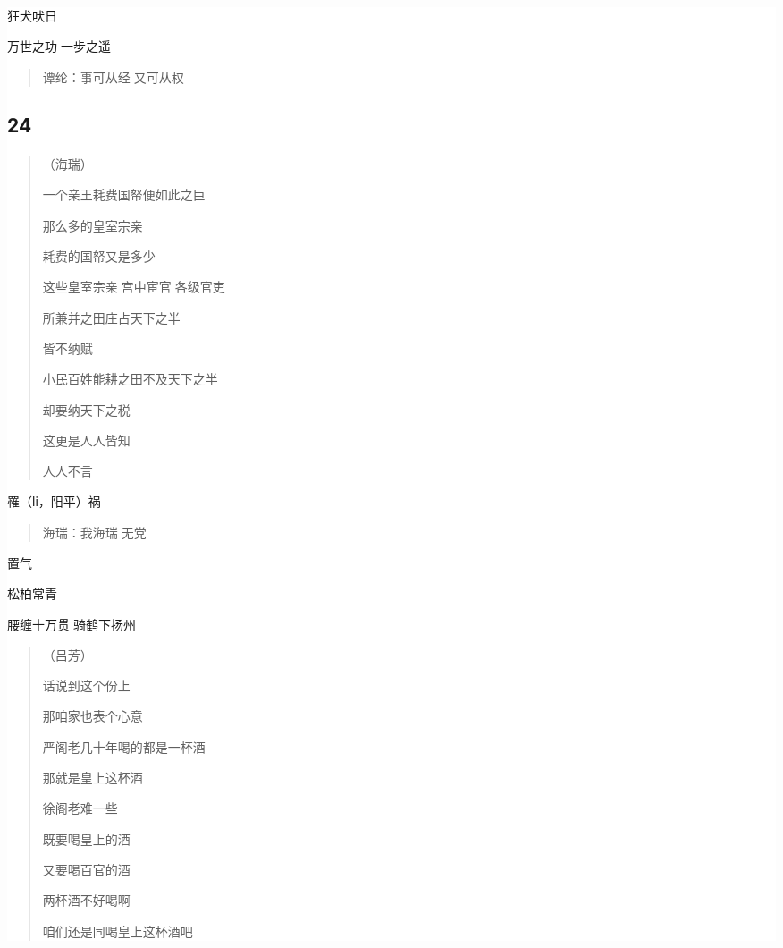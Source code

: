 狂犬吠日

万世之功 一步之遥

> 谭纶：事可从经 又可从权

## 24

> （海瑞）
>
> 一个亲王耗费国帑便如此之巨
>
> 那么多的皇室宗亲
>
> 耗费的国帑又是多少
>
> 这些皇室宗亲 宫中宦官 各级官吏
>
> 所兼并之田庄占天下之半
>
> 皆不纳赋
>
> 小民百姓能耕之田不及天下之半
>
> 却要纳天下之税
>
> 这更是人人皆知
>
> 人人不言

罹（li，阳平）祸

> 海瑞：我海瑞 无党

置气

松柏常青

腰缠十万贯 骑鹤下扬州

> （吕芳）
>
> 话说到这个份上
>
> 那咱家也表个心意
>
> 严阁老几十年喝的都是一杯酒
>
> 那就是皇上这杯酒
>
> 徐阁老难一些
>
> 既要喝皇上的酒
>
> 又要喝百官的酒
>
> 两杯酒不好喝啊
>
> 咱们还是同喝皇上这杯酒吧
